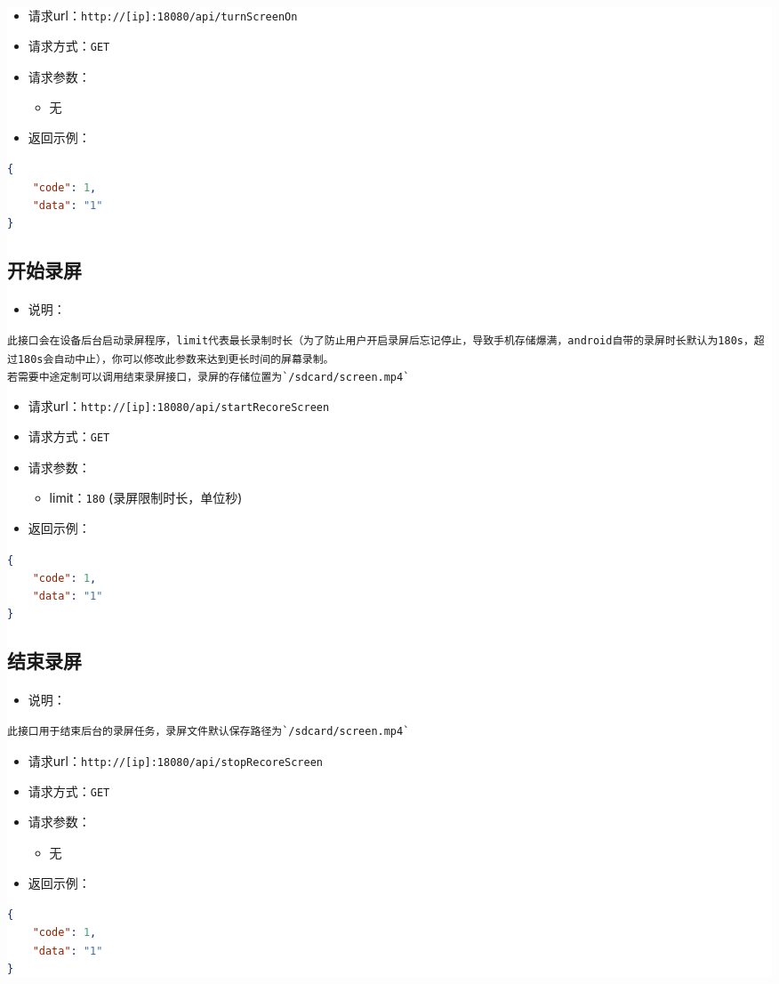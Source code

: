  - 请求url：`http://[ip]:18080/api/turnScreenOn`
 - 请求方式：`GET`
 - 请求参数：
    - 无

 - 返回示例：

```json
{
	"code": 1,
	"data": "1"
}
```



## 开始录屏

 - 说明：

```txt
此接口会在设备后台启动录屏程序，limit代表最长录制时长（为了防止用户开启录屏后忘记停止，导致手机存储爆满，android自带的录屏时长默认为180s，超过180s会自动中止），你可以修改此参数来达到更长时间的屏幕录制。
若需要中途定制可以调用结束录屏接口，录屏的存储位置为`/sdcard/screen.mp4`
```

 - 请求url：`http://[ip]:18080/api/startRecoreScreen`
 - 请求方式：`GET`
 - 请求参数：
    - limit：`180` (录屏限制时长，单位秒)

 - 返回示例：

```json
{
	"code": 1,
	"data": "1"
}
```



## 结束录屏

 - 说明：

```txt
此接口用于结束后台的录屏任务，录屏文件默认保存路径为`/sdcard/screen.mp4`
```

 - 请求url：`http://[ip]:18080/api/stopRecoreScreen`
 - 请求方式：`GET`
 - 请求参数：
    - 无

 - 返回示例：

```json
{
	"code": 1,
	"data": "1"
}
```
